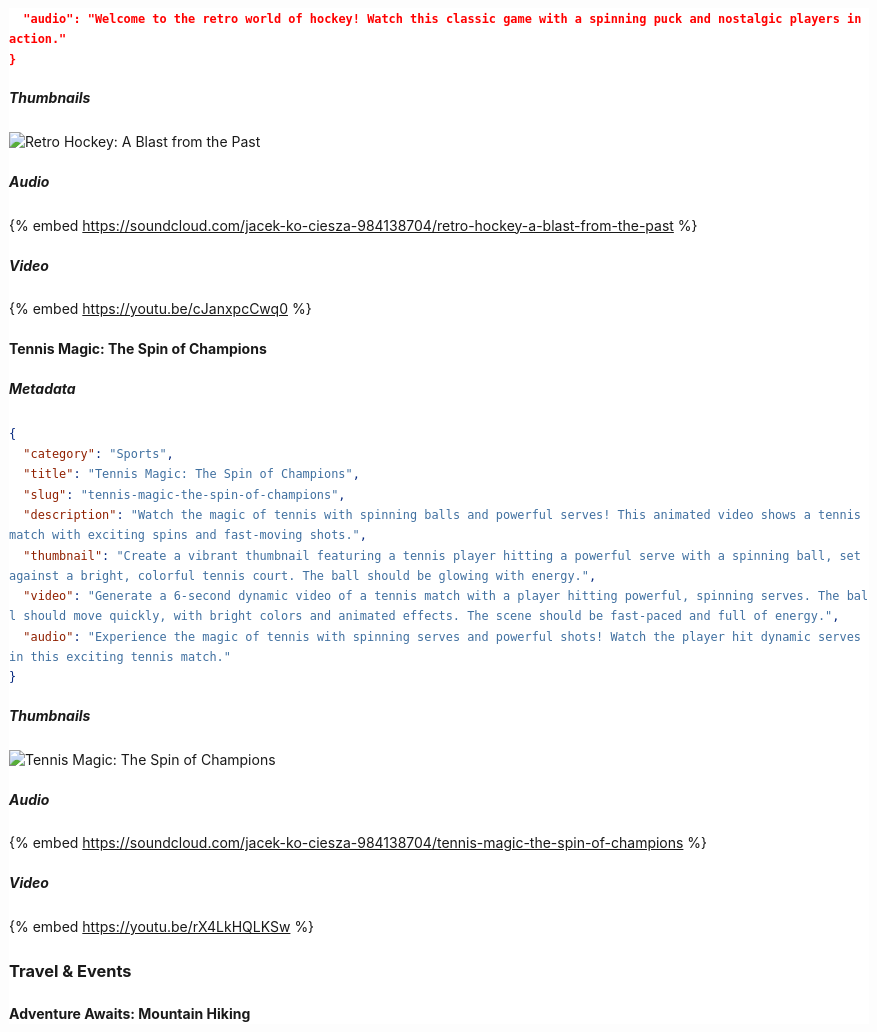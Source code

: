 ```json
  "audio": "Welcome to the retro world of hockey! Watch this classic game with a spinning puck and nostalgic players in action."
}
```

##### Thumbnails

![Retro Hockey: A Blast from the Past](https://dev-to-uploads.s3.amazonaws.com/uploads/articles/fu256t8umv4ojuj0jmis.gif)

##### Audio

{% embed https://soundcloud.com/jacek-ko-ciesza-984138704/retro-hockey-a-blast-from-the-past %}

##### Video

{% embed https://youtu.be/cJanxpcCwq0 %}

#### Tennis Magic: The Spin of Champions

##### Metadata

```json
{
  "category": "Sports",
  "title": "Tennis Magic: The Spin of Champions",
  "slug": "tennis-magic-the-spin-of-champions",
  "description": "Watch the magic of tennis with spinning balls and powerful serves! This animated video shows a tennis match with exciting spins and fast-moving shots.",
  "thumbnail": "Create a vibrant thumbnail featuring a tennis player hitting a powerful serve with a spinning ball, set against a bright, colorful tennis court. The ball should be glowing with energy.",
  "video": "Generate a 6-second dynamic video of a tennis match with a player hitting powerful, spinning serves. The ball should move quickly, with bright colors and animated effects. The scene should be fast-paced and full of energy.",
  "audio": "Experience the magic of tennis with spinning serves and powerful shots! Watch the player hit dynamic serves in this exciting tennis match."
}
```

##### Thumbnails

![Tennis Magic: The Spin of Champions](https://dev-to-uploads.s3.amazonaws.com/uploads/articles/nep1i6umjx117ijs5m9e.gif)

##### Audio

{% embed https://soundcloud.com/jacek-ko-ciesza-984138704/tennis-magic-the-spin-of-champions %}

##### Video

{% embed https://youtu.be/rX4LkHQLKSw %}

### Travel & Events

#### Adventure Awaits: Mountain Hiking

